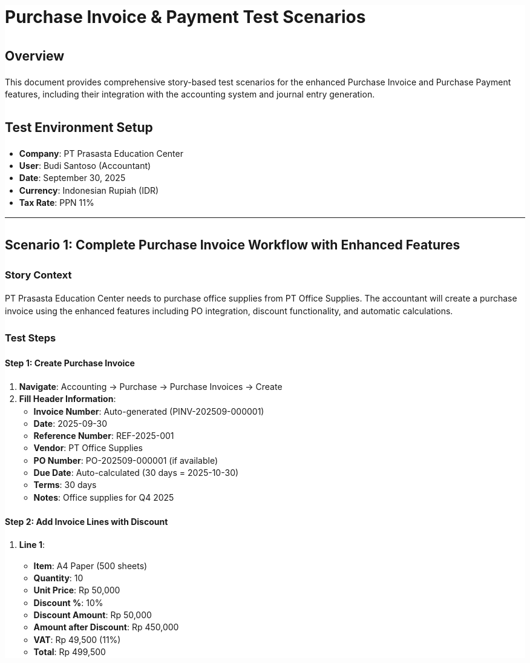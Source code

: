 # Purchase Invoice & Payment Test Scenarios

## Overview

This document provides comprehensive story-based test scenarios for the enhanced Purchase Invoice and Purchase Payment features, including their integration with the accounting system and journal entry generation.

## Test Environment Setup

-   **Company**: PT Prasasta Education Center
-   **User**: Budi Santoso (Accountant)
-   **Date**: September 30, 2025
-   **Currency**: Indonesian Rupiah (IDR)
-   **Tax Rate**: PPN 11%

---

## Scenario 1: Complete Purchase Invoice Workflow with Enhanced Features

### Story Context

PT Prasasta Education Center needs to purchase office supplies from PT Office Supplies. The accountant will create a purchase invoice using the enhanced features including PO integration, discount functionality, and automatic calculations.

### Test Steps

#### Step 1: Create Purchase Invoice

1. **Navigate**: Accounting → Purchase → Purchase Invoices → Create
2. **Fill Header Information**:
    - **Invoice Number**: Auto-generated (PINV-202509-000001)
    - **Date**: 2025-09-30
    - **Reference Number**: REF-2025-001
    - **Vendor**: PT Office Supplies
    - **PO Number**: PO-202509-000001 (if available)
    - **Due Date**: Auto-calculated (30 days = 2025-10-30)
    - **Terms**: 30 days
    - **Notes**: Office supplies for Q4 2025

#### Step 2: Add Invoice Lines with Discount

1. **Line 1**:

    - **Item**: A4 Paper (500 sheets)
    - **Quantity**: 10
    - **Unit Price**: Rp 50,000
    - **Discount %**: 10%
    - **Discount Amount**: Rp 50,000
    - **Amount after Discount**: Rp 450,000
    - **VAT**: Rp 49,500 (11%)
    - **Total**: Rp 499,500
